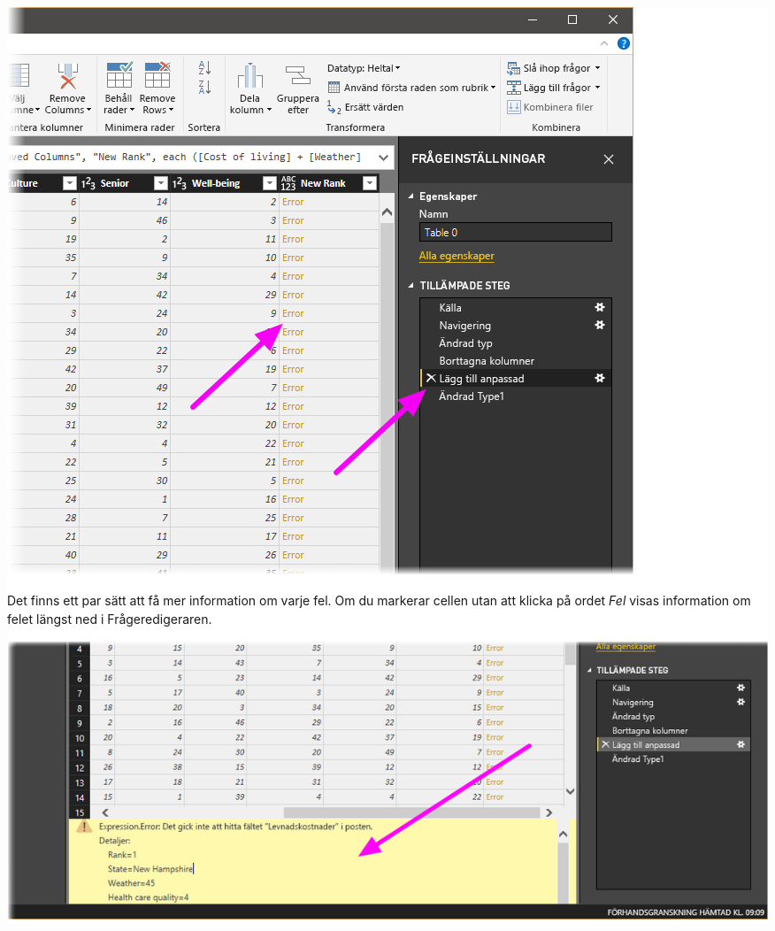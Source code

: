    ![Fel i kolumndataresultat](media/desktop-shape-and-combine-data/shapecombine_error2.png)

   Det finns ett par sätt att få mer information om varje fel. Om du markerar cellen utan att klicka på ordet *Fel* visas information om felet längst ned i Frågeredigeraren.

   ![Felinformation i Frågeredigeraren](media/desktop-shape-and-combine-data/shapecombine_errorinfo2.png)
